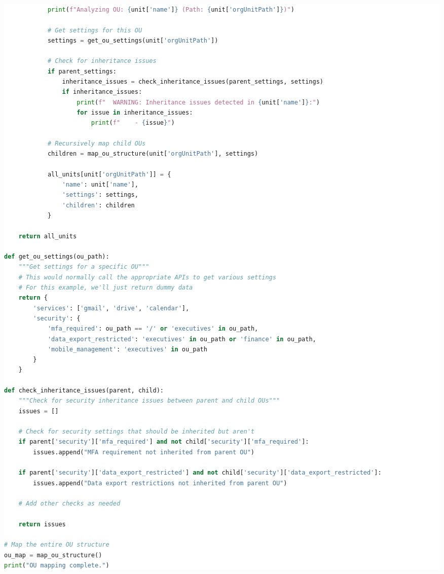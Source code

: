 ```python
            print(f"Analyzing OU: {unit['name']} (Path: {unit['orgUnitPath']})")
            
            # Get settings for this OU
            settings = get_ou_settings(unit['orgUnitPath'])
            
            # Check for inheritance issues
            if parent_settings:
                inheritance_issues = check_inheritance_issues(parent_settings, settings)
                if inheritance_issues:
                    print(f"  WARNING: Inheritance issues detected in {unit['name']}:")
                    for issue in inheritance_issues:
                        print(f"    - {issue}")
            
            # Recursively map child OUs
            children = map_ou_structure(unit['orgUnitPath'], settings)
            
            all_units[unit['orgUnitPath']] = {
                'name': unit['name'],
                'settings': settings,
                'children': children
            }
    
    return all_units

def get_ou_settings(ou_path):
    """Get settings for a specific OU"""
    # This would normally call the appropriate APIs to get various settings
    # For this example, we'll just return dummy data
    return {
        'services': ['gmail', 'drive', 'calendar'],
        'security': {
            'mfa_required': ou_path == '/' or 'executives' in ou_path,
            'data_export_restricted': 'executives' in ou_path or 'finance' in ou_path,
            'mobile_management': 'executives' in ou_path
        }
    }

def check_inheritance_issues(parent, child):
    """Check for security inheritance issues between parent and child OUs"""
    issues = []
    
    # Check for security settings that should be inherited but aren't
    if parent['security']['mfa_required'] and not child['security']['mfa_required']:
        issues.append("MFA requirement not inherited from parent OU")
    
    if parent['security']['data_export_restricted'] and not child['security']['data_export_restricted']:
        issues.append("Data export restrictions not inherited from parent OU")
    
    # Add other checks as needed
    
    return issues

# Map the entire OU structure
ou_map = map_ou_structure()
print("OU mapping complete.")
```
